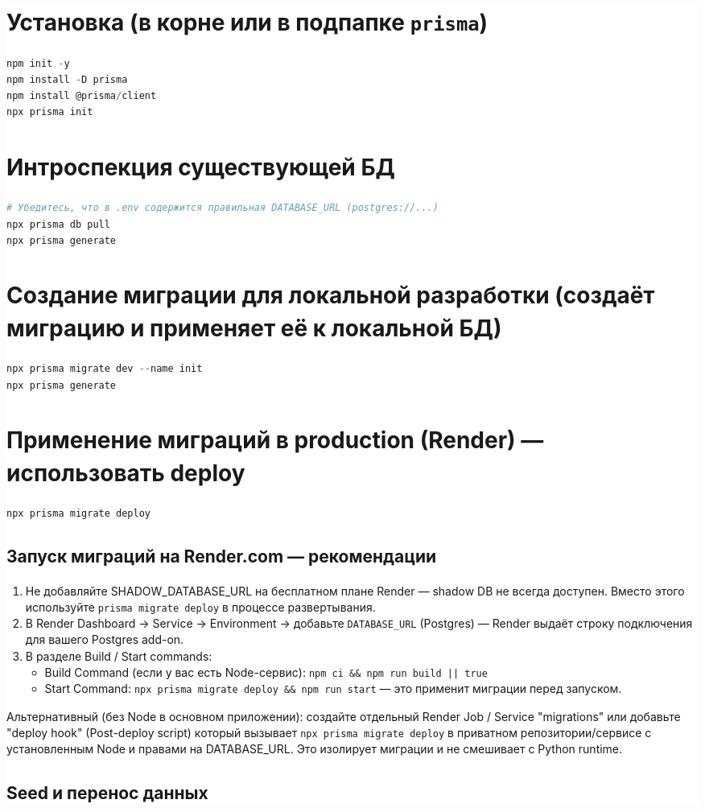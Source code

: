 # Установка (в корне или в подпапке `prisma`)

```powershell
npm init -y
npm install -D prisma
npm install @prisma/client
npx prisma init
```

# Интроспекция существующей БД

```powershell
# Убедитесь, что в .env содержится правильная DATABASE_URL (postgres://...)
npx prisma db pull
npx prisma generate
```

# Создание миграции для локальной разработки (создаёт миграцию и применяет её к локальной БД)

```powershell
npx prisma migrate dev --name init
npx prisma generate
```

# Применение миграций в production (Render) — использовать deploy

```powershell
npx prisma migrate deploy
```

## Запуск миграций на Render.com — рекомендации

1. Не добавляйте SHADOW_DATABASE_URL на бесплатном плане Render — shadow DB не всегда доступен. Вместо этого используйте `prisma migrate deploy` в процессе развертывания.
2. В Render Dashboard -> Service -> Environment -> добавьте `DATABASE_URL` (Postgres) — Render выдаёт строку подключения для вашего Postgres add-on.
3. В разделе Build / Start commands:
   - Build Command (если у вас есть Node-сервис): `npm ci && npm run build || true`
   - Start Command: `npx prisma migrate deploy && npm run start` — это применит миграции перед запуском.

Альтернативный (без Node в основном приложении): создайте отдельный Render Job / Service "migrations" или добавьте "deploy hook" (Post-deploy script) который вызывает `npx prisma migrate deploy` в приватном репозитории/сервисе с установленным Node и правами на DATABASE_URL. Это изолирует миграции и не смешивает с Python runtime.

## Seed и перенос данных
